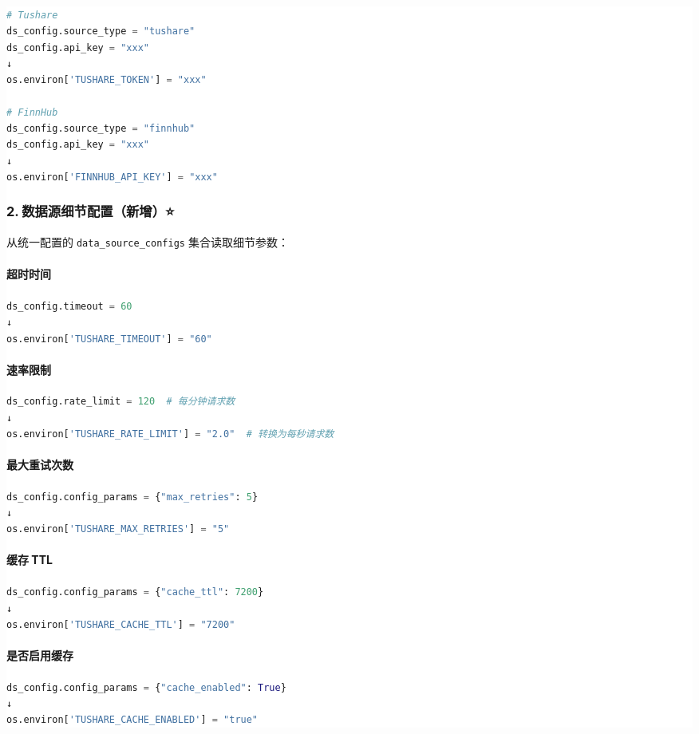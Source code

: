 ```python
# Tushare
ds_config.source_type = "tushare"
ds_config.api_key = "xxx"
↓
os.environ['TUSHARE_TOKEN'] = "xxx"

# FinnHub
ds_config.source_type = "finnhub"
ds_config.api_key = "xxx"
↓
os.environ['FINNHUB_API_KEY'] = "xxx"
```

### 2. 数据源细节配置（新增）⭐

从统一配置的 `data_source_configs` 集合读取细节参数：

#### 超时时间

```python
ds_config.timeout = 60
↓
os.environ['TUSHARE_TIMEOUT'] = "60"
```

#### 速率限制

```python
ds_config.rate_limit = 120  # 每分钟请求数
↓
os.environ['TUSHARE_RATE_LIMIT'] = "2.0"  # 转换为每秒请求数
```

#### 最大重试次数

```python
ds_config.config_params = {"max_retries": 5}
↓
os.environ['TUSHARE_MAX_RETRIES'] = "5"
```

#### 缓存 TTL

```python
ds_config.config_params = {"cache_ttl": 7200}
↓
os.environ['TUSHARE_CACHE_TTL'] = "7200"
```

#### 是否启用缓存

```python
ds_config.config_params = {"cache_enabled": True}
↓
os.environ['TUSHARE_CACHE_ENABLED'] = "true"
```
